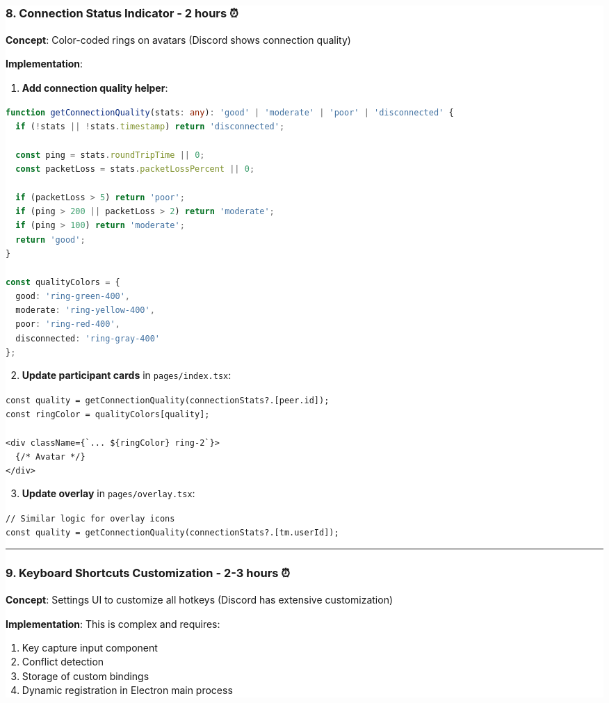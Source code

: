 
### 8. Connection Status Indicator - 2 hours ⏰

**Concept**: Color-coded rings on avatars (Discord shows connection quality)

**Implementation**:

1. **Add connection quality helper**:
```typescript
function getConnectionQuality(stats: any): 'good' | 'moderate' | 'poor' | 'disconnected' {
  if (!stats || !stats.timestamp) return 'disconnected';
  
  const ping = stats.roundTripTime || 0;
  const packetLoss = stats.packetLossPercent || 0;
  
  if (packetLoss > 5) return 'poor';
  if (ping > 200 || packetLoss > 2) return 'moderate';
  if (ping > 100) return 'moderate';
  return 'good';
}

const qualityColors = {
  good: 'ring-green-400',
  moderate: 'ring-yellow-400',
  poor: 'ring-red-400',
  disconnected: 'ring-gray-400'
};
```

2. **Update participant cards** in `pages/index.tsx`:
```tsx
const quality = getConnectionQuality(connectionStats?.[peer.id]);
const ringColor = qualityColors[quality];

<div className={`... ${ringColor} ring-2`}>
  {/* Avatar */}
</div>
```

3. **Update overlay** in `pages/overlay.tsx`:
```tsx
// Similar logic for overlay icons
const quality = getConnectionQuality(connectionStats?.[tm.userId]);
```

---

### 9. Keyboard Shortcuts Customization - 2-3 hours ⏰

**Concept**: Settings UI to customize all hotkeys (Discord has extensive customization)

**Implementation**: This is complex and requires:
1. Key capture input component
2. Conflict detection
3. Storage of custom bindings
4. Dynamic registration in Electron main process
